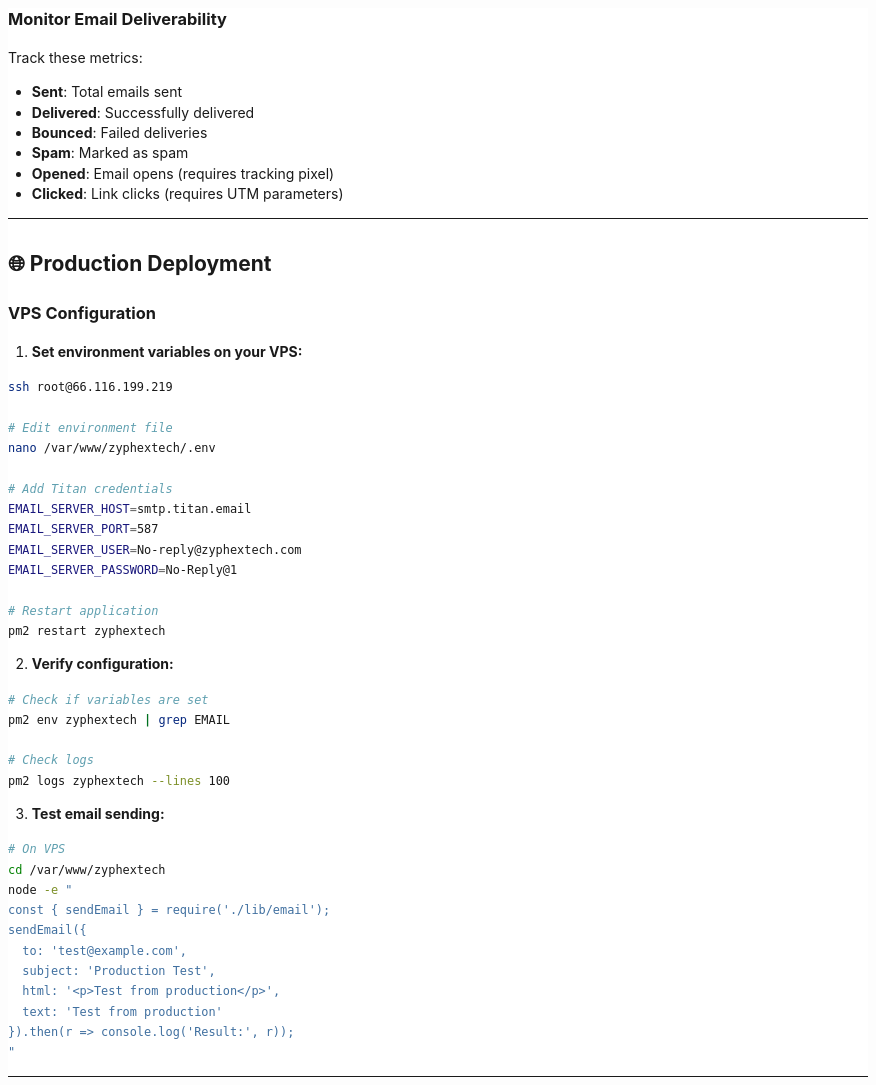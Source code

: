 ### Monitor Email Deliverability

Track these metrics:
- **Sent**: Total emails sent
- **Delivered**: Successfully delivered
- **Bounced**: Failed deliveries
- **Spam**: Marked as spam
- **Opened**: Email opens (requires tracking pixel)
- **Clicked**: Link clicks (requires UTM parameters)

---

## 🌐 Production Deployment

### VPS Configuration

1. **Set environment variables on your VPS:**

```bash
ssh root@66.116.199.219

# Edit environment file
nano /var/www/zyphextech/.env

# Add Titan credentials
EMAIL_SERVER_HOST=smtp.titan.email
EMAIL_SERVER_PORT=587
EMAIL_SERVER_USER=No-reply@zyphextech.com
EMAIL_SERVER_PASSWORD=No-Reply@1

# Restart application
pm2 restart zyphextech
```

2. **Verify configuration:**

```bash
# Check if variables are set
pm2 env zyphextech | grep EMAIL

# Check logs
pm2 logs zyphextech --lines 100
```

3. **Test email sending:**

```bash
# On VPS
cd /var/www/zyphextech
node -e "
const { sendEmail } = require('./lib/email');
sendEmail({
  to: 'test@example.com',
  subject: 'Production Test',
  html: '<p>Test from production</p>',
  text: 'Test from production'
}).then(r => console.log('Result:', r));
"
```

---